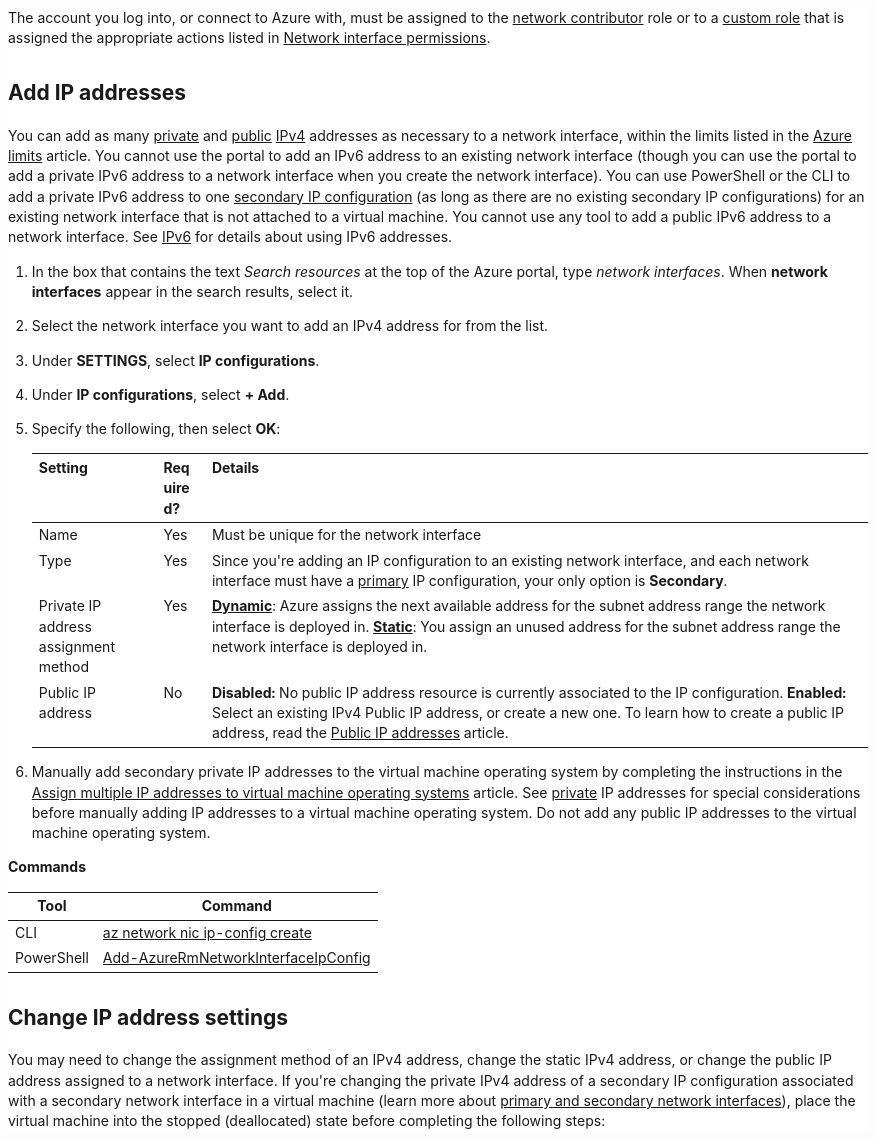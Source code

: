 The account you log into, or connect to Azure with, must be assigned to the [network contributor](../role-based-access-control/built-in-roles.md?toc=%2fazure%2fvirtual-network%2ftoc.json#network-contributor) role or to a [custom role](../role-based-access-control/custom-roles.md?toc=%2fazure%2fvirtual-network%2ftoc.json) that is assigned the appropriate actions listed in [Network interface permissions](virtual-network-network-interface.md#permissions).

## Add IP addresses

You can add as many [private](#private) and [public](#public) [IPv4](#ipv4) addresses as necessary to a network interface, within the limits listed in the [Azure limits](../azure-subscription-service-limits.md?toc=%2fazure%2fvirtual-network%2ftoc.json#azure-resource-manager-virtual-networking-limits) article. You cannot use the portal to add an IPv6 address to an existing network interface (though you can use the portal to add a private IPv6 address to a network interface when you create the network interface). You can use PowerShell or the CLI to add a private IPv6 address to one [secondary IP configuration](#secondary) (as long as there are no existing secondary IP configurations) for an existing network interface that is not attached to a virtual machine. You cannot use any tool to add a public IPv6 address to a network interface. See [IPv6](#ipv6) for details about using IPv6 addresses.

1. In the box that contains the text *Search resources* at the top of the Azure portal, type *network interfaces*. When **network interfaces** appear in the search results, select it.
2. Select the network interface you want to add an IPv4 address for from the list.
3. Under **SETTINGS**, select **IP configurations**.
4. Under **IP configurations**, select **+ Add**.
5. Specify the following, then select **OK**:

	|Setting|Required?|Details|
	|---|---|---|
	|Name|Yes|Must be unique for the network interface|
	|Type|Yes|Since you're adding an IP configuration to an existing network interface, and each network interface must have a [primary](#primary) IP configuration, your only option is **Secondary**.|
	|Private IP address assignment method|Yes|[**Dynamic**](#dynamic): Azure assigns the next available address for the subnet address range the network interface is deployed in. [**Static**](#static): You assign an unused address for the subnet address range the network interface is deployed in.|
	|Public IP address|No|**Disabled:** No public IP address resource is currently associated to the IP configuration. **Enabled:** Select an existing IPv4 Public IP address, or create a new one. To learn how to create a public IP address, read the [Public IP addresses](virtual-network-public-ip-address.md#create-a-public-ip-address) article.|
6. Manually add secondary private IP addresses to the virtual machine operating system by completing the instructions in the [Assign multiple IP addresses to virtual machine operating systems](virtual-network-multiple-ip-addresses-portal.md#os-config) article. See [private](#private) IP addresses for special considerations before manually adding IP addresses to a virtual machine operating system. Do not add any public IP addresses to the virtual machine operating system.

**Commands**

|Tool|Command|
|---|---|
|CLI|[az network nic ip-config create](/cli/azure/network/nic/ip-config#az_network_nic_ip_config_create)|
|PowerShell|[Add-AzureRmNetworkInterfaceIpConfig](/powershell/module/azurerm.network/add-azurermnetworkinterfaceipconfig)|

## Change IP address settings

You may need to change the assignment method of an IPv4 address, change the static IPv4 address, or change the public IP address assigned to a network interface. If you're changing the private IPv4 address of a secondary IP configuration associated with a secondary network interface in a virtual machine (learn more about [primary and secondary network interfaces](virtual-network-network-interface-vm.md)), place the virtual machine into the stopped (deallocated) state before completing the following steps:
